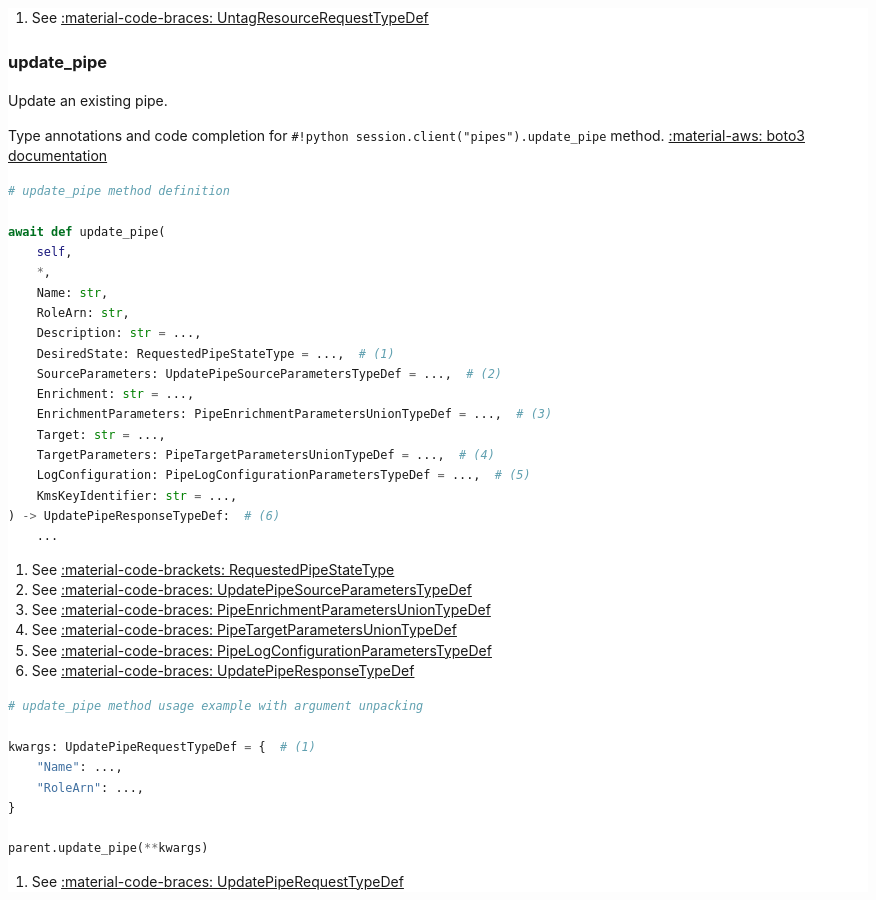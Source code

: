 1. See [:material-code-braces: UntagResourceRequestTypeDef](./type_defs.md#untagresourcerequesttypedef)

### update\_pipe

Update an existing pipe.

Type annotations and code completion for `#!python session.client("pipes").update_pipe` method.
[:material-aws: boto3 documentation](https://boto3.amazonaws.com/v1/documentation/api/latest/reference/services/pipes.html#EventBridgePipes.Client)

```python
# update_pipe method definition

await def update_pipe(
    self,
    *,
    Name: str,
    RoleArn: str,
    Description: str = ...,
    DesiredState: RequestedPipeStateType = ...,  # (1)
    SourceParameters: UpdatePipeSourceParametersTypeDef = ...,  # (2)
    Enrichment: str = ...,
    EnrichmentParameters: PipeEnrichmentParametersUnionTypeDef = ...,  # (3)
    Target: str = ...,
    TargetParameters: PipeTargetParametersUnionTypeDef = ...,  # (4)
    LogConfiguration: PipeLogConfigurationParametersTypeDef = ...,  # (5)
    KmsKeyIdentifier: str = ...,
) -> UpdatePipeResponseTypeDef:  # (6)
    ...
```

1. See [:material-code-brackets: RequestedPipeStateType](./literals.md#requestedpipestatetype)
2. See [:material-code-braces: UpdatePipeSourceParametersTypeDef](./type_defs.md#updatepipesourceparameterstypedef)
3. See [:material-code-braces: PipeEnrichmentParametersUnionTypeDef](#pipeenrichmentparametersuniontypedef)
4. See [:material-code-braces: PipeTargetParametersUnionTypeDef](#pipetargetparametersuniontypedef)
5. See [:material-code-braces: PipeLogConfigurationParametersTypeDef](./type_defs.md#pipelogconfigurationparameterstypedef)
6. See [:material-code-braces: UpdatePipeResponseTypeDef](./type_defs.md#updatepiperesponsetypedef)


```python
# update_pipe method usage example with argument unpacking

kwargs: UpdatePipeRequestTypeDef = {  # (1)
    "Name": ...,
    "RoleArn": ...,
}

parent.update_pipe(**kwargs)
```

1. See [:material-code-braces: UpdatePipeRequestTypeDef](./type_defs.md#updatepiperequesttypedef)
